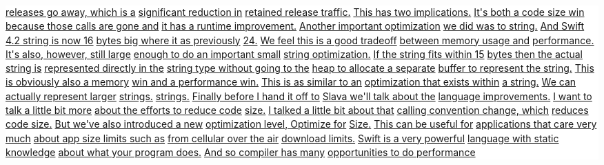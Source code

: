 [releases go away, which is a](https://developer.apple.com/videos/wwdc2018/videos/play/wwdc2018/401/?time=846) [significant reduction in](https://developer.apple.com/videos/wwdc2018/videos/play/wwdc2018/401/?time=850) [retained release traffic.](https://developer.apple.com/videos/wwdc2018/videos/play/wwdc2018/401/?time=852) [This has two implications.](https://developer.apple.com/videos/wwdc2018/videos/play/wwdc2018/401/?time=853) [It's both a code size win](https://developer.apple.com/videos/wwdc2018/videos/play/wwdc2018/401/?time=855) [because those calls are gone and](https://developer.apple.com/videos/wwdc2018/videos/play/wwdc2018/401/?time=856) [it has a runtime improvement.](https://developer.apple.com/videos/wwdc2018/videos/play/wwdc2018/401/?time=859) [Another important optimization](https://developer.apple.com/videos/wwdc2018/videos/play/wwdc2018/401/?time=861) [we did was to string.](https://developer.apple.com/videos/wwdc2018/videos/play/wwdc2018/401/?time=864) [And Swift 4.2 string is now 16](https://developer.apple.com/videos/wwdc2018/videos/play/wwdc2018/401/?time=866) [bytes big where it as previously](https://developer.apple.com/videos/wwdc2018/videos/play/wwdc2018/401/?time=868) [24.](https://developer.apple.com/videos/wwdc2018/videos/play/wwdc2018/401/?time=869) [We feel this is a good tradeoff](https://developer.apple.com/videos/wwdc2018/videos/play/wwdc2018/401/?time=870) [between memory usage and](https://developer.apple.com/videos/wwdc2018/videos/play/wwdc2018/401/?time=871) [performance.](https://developer.apple.com/videos/wwdc2018/videos/play/wwdc2018/401/?time=873) [It's also, however, still large](https://developer.apple.com/videos/wwdc2018/videos/play/wwdc2018/401/?time=875) [enough to do an important small](https://developer.apple.com/videos/wwdc2018/videos/play/wwdc2018/401/?time=877) [string optimization.](https://developer.apple.com/videos/wwdc2018/videos/play/wwdc2018/401/?time=878) [If the string fits within 15](https://developer.apple.com/videos/wwdc2018/videos/play/wwdc2018/401/?time=880) [bytes then the actual string is](https://developer.apple.com/videos/wwdc2018/videos/play/wwdc2018/401/?time=882) [represented directly in the](https://developer.apple.com/videos/wwdc2018/videos/play/wwdc2018/401/?time=885) [string type without going to the](https://developer.apple.com/videos/wwdc2018/videos/play/wwdc2018/401/?time=886) [heap to allocate a separate](https://developer.apple.com/videos/wwdc2018/videos/play/wwdc2018/401/?time=888) [buffer to represent the string.](https://developer.apple.com/videos/wwdc2018/videos/play/wwdc2018/401/?time=889) [This is obviously also a memory](https://developer.apple.com/videos/wwdc2018/videos/play/wwdc2018/401/?time=891) [win and a performance win.](https://developer.apple.com/videos/wwdc2018/videos/play/wwdc2018/401/?time=893) [This is as similar to an](https://developer.apple.com/videos/wwdc2018/videos/play/wwdc2018/401/?time=895) [optimization that exists within](https://developer.apple.com/videos/wwdc2018/videos/play/wwdc2018/401/?time=896) [a string.](https://developer.apple.com/videos/wwdc2018/videos/play/wwdc2018/401/?time=897) [We can actually represent larger](https://developer.apple.com/videos/wwdc2018/videos/play/wwdc2018/401/?time=898) [strings.](https://developer.apple.com/videos/wwdc2018/videos/play/wwdc2018/401/?time=899) [strings.](https://developer.apple.com/videos/wwdc2018/videos/play/wwdc2018/401/?time=899) [Finally before I hand it off to](https://developer.apple.com/videos/wwdc2018/videos/play/wwdc2018/401/?time=903) [Slava we'll talk about the](https://developer.apple.com/videos/wwdc2018/videos/play/wwdc2018/401/?time=905) [language improvements.](https://developer.apple.com/videos/wwdc2018/videos/play/wwdc2018/401/?time=906) [I want to talk a little bit more](https://developer.apple.com/videos/wwdc2018/videos/play/wwdc2018/401/?time=907) [about the efforts to reduce code](https://developer.apple.com/videos/wwdc2018/videos/play/wwdc2018/401/?time=908) [size.](https://developer.apple.com/videos/wwdc2018/videos/play/wwdc2018/401/?time=910) [I talked a little bit about that](https://developer.apple.com/videos/wwdc2018/videos/play/wwdc2018/401/?time=912) [calling convention change, which](https://developer.apple.com/videos/wwdc2018/videos/play/wwdc2018/401/?time=913) [reduces code size.](https://developer.apple.com/videos/wwdc2018/videos/play/wwdc2018/401/?time=914) [But we've also introduced a new](https://developer.apple.com/videos/wwdc2018/videos/play/wwdc2018/401/?time=915) [optimization level, Optimize for](https://developer.apple.com/videos/wwdc2018/videos/play/wwdc2018/401/?time=917) [Size.](https://developer.apple.com/videos/wwdc2018/videos/play/wwdc2018/401/?time=919) [This can be useful for](https://developer.apple.com/videos/wwdc2018/videos/play/wwdc2018/401/?time=921) [applications that care very much](https://developer.apple.com/videos/wwdc2018/videos/play/wwdc2018/401/?time=922) [about app size limits such as](https://developer.apple.com/videos/wwdc2018/videos/play/wwdc2018/401/?time=924) [from cellular over the air](https://developer.apple.com/videos/wwdc2018/videos/play/wwdc2018/401/?time=925) [download limits.](https://developer.apple.com/videos/wwdc2018/videos/play/wwdc2018/401/?time=927) [Swift is a very powerful](https://developer.apple.com/videos/wwdc2018/videos/play/wwdc2018/401/?time=929) [language with static knowledge](https://developer.apple.com/videos/wwdc2018/videos/play/wwdc2018/401/?time=930) [about what your program does.](https://developer.apple.com/videos/wwdc2018/videos/play/wwdc2018/401/?time=933) [And so compiler has many](https://developer.apple.com/videos/wwdc2018/videos/play/wwdc2018/401/?time=935) [opportunities to do performance](https://developer.apple.com/videos/wwdc2018/videos/play/wwdc2018/401/?time=936)